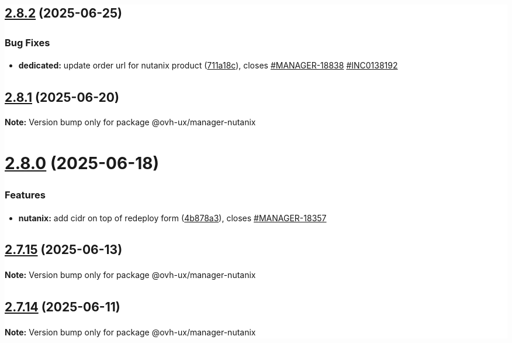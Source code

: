 


## [2.8.2](https://github.com/ovh/manager/compare/@ovh-ux/manager-nutanix@2.8.1...@ovh-ux/manager-nutanix@2.8.2) (2025-06-25)


### Bug Fixes

* **dedicated:** update order url for nutanix product ([711a18c](https://github.com/ovh/manager/commit/711a18c8453c8c59f0c5545ba3d213d13f84ceaa)), closes [#MANAGER-18838](https://github.com/ovh/manager/issues/MANAGER-18838) [#INC0138192](https://github.com/ovh/manager/issues/INC0138192)





## [2.8.1](https://github.com/ovh/manager/compare/@ovh-ux/manager-nutanix@2.8.0...@ovh-ux/manager-nutanix@2.8.1) (2025-06-20)

**Note:** Version bump only for package @ovh-ux/manager-nutanix





# [2.8.0](https://github.com/ovh/manager/compare/@ovh-ux/manager-nutanix@2.7.15...@ovh-ux/manager-nutanix@2.8.0) (2025-06-18)


### Features

* **nutanix:** add cidr on top of redeploy form ([4b878a3](https://github.com/ovh/manager/commit/4b878a3a3b4948d99f481659785ee62c9a4101f0)), closes [#MANAGER-18357](https://github.com/ovh/manager/issues/MANAGER-18357)





## [2.7.15](https://github.com/ovh/manager/compare/@ovh-ux/manager-nutanix@2.7.14...@ovh-ux/manager-nutanix@2.7.15) (2025-06-13)

**Note:** Version bump only for package @ovh-ux/manager-nutanix





## [2.7.14](https://github.com/ovh/manager/compare/@ovh-ux/manager-nutanix@2.7.13...@ovh-ux/manager-nutanix@2.7.14) (2025-06-11)

**Note:** Version bump only for package @ovh-ux/manager-nutanix
